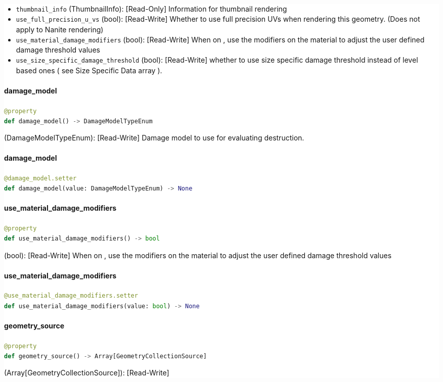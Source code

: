 - ``thumbnail_info`` (ThumbnailInfo):  [Read-Only] Information for thumbnail rendering
- ``use_full_precision_u_vs`` (bool):  [Read-Write] Whether to use full precision UVs when rendering this geometry. (Does not apply to Nanite rendering)
- ``use_material_damage_modifiers`` (bool):  [Read-Write] When on , use the modifiers on the material to adjust the user defined damage threshold values
- ``use_size_specific_damage_threshold`` (bool):  [Read-Write] whether to use size specific damage threshold instead of level based ones ( see Size Specific Data array ).

<a id="unreal.GeometryCollection.damage_model"></a>

#### damage_model

```python
@property
def damage_model() -> DamageModelTypeEnum
```

(DamageModelTypeEnum):  [Read-Write] Damage model to use for evaluating destruction.

<a id="unreal.GeometryCollection.damage_model"></a>

#### damage_model

```python
@damage_model.setter
def damage_model(value: DamageModelTypeEnum) -> None
```

<a id="unreal.GeometryCollection.use_material_damage_modifiers"></a>

#### use_material_damage_modifiers

```python
@property
def use_material_damage_modifiers() -> bool
```

(bool):  [Read-Write] When on , use the modifiers on the material to adjust the user defined damage threshold values

<a id="unreal.GeometryCollection.use_material_damage_modifiers"></a>

#### use_material_damage_modifiers

```python
@use_material_damage_modifiers.setter
def use_material_damage_modifiers(value: bool) -> None
```

<a id="unreal.GeometryCollection.geometry_source"></a>

#### geometry_source

```python
@property
def geometry_source() -> Array[GeometryCollectionSource]
```

(Array[GeometryCollectionSource]):  [Read-Write]
